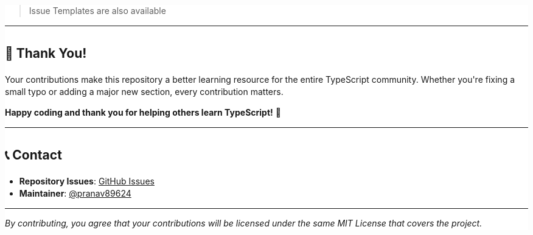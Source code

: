 > Issue Templates are also available

---

## 🎉 Thank You!

Your contributions make this repository a better learning resource for the entire TypeScript community. Whether you're fixing a small typo or adding a major new section, every contribution matters.

**Happy coding and thank you for helping others learn TypeScript!** 🚀

---

## 📞 Contact

- **Repository Issues**: [GitHub Issues](https://github.com/pranav89624/Learning-Typescript/issues)
- **Maintainer**: [@pranav89624](https://github.com/pranav89624)

---

*By contributing, you agree that your contributions will be licensed under the same MIT License that covers the project.*
